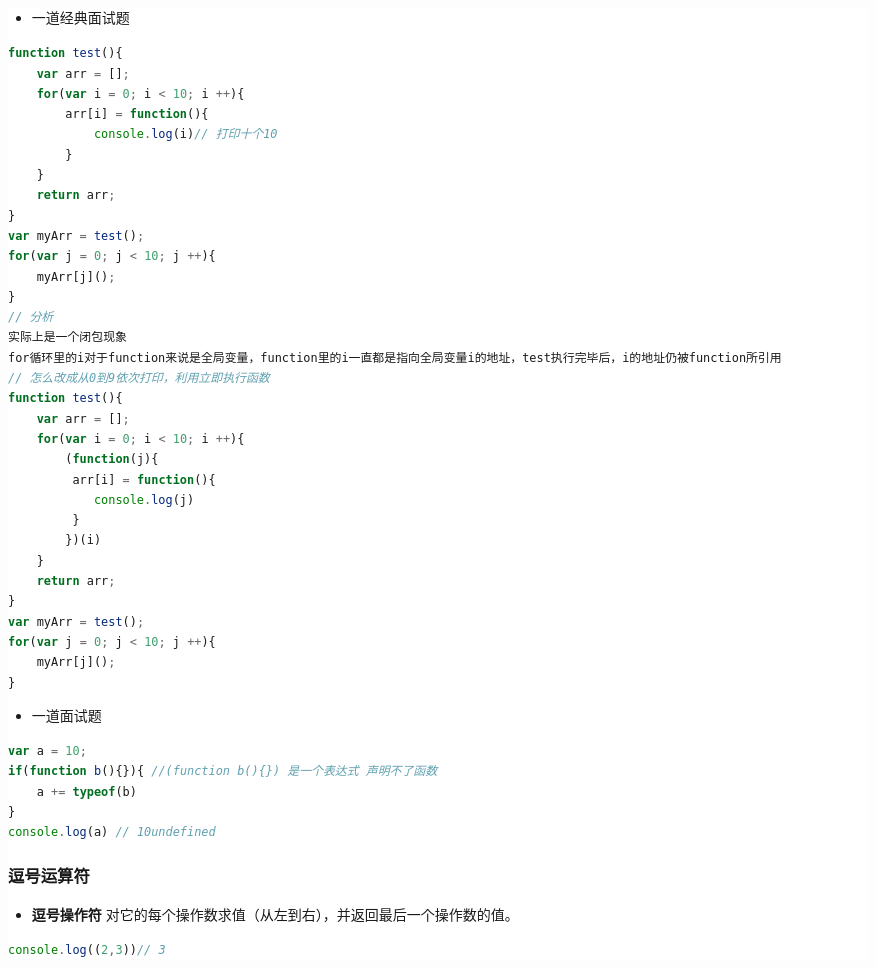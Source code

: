 - 一道经典面试题

```js
function test(){
    var arr = [];
    for(var i = 0; i < 10; i ++){
        arr[i] = function(){
            console.log(i)// 打印十个10
        }
    }
    return arr;
}
var myArr = test();
for(var j = 0; j < 10; j ++){
    myArr[j]();
}
// 分析
实际上是一个闭包现象
for循环里的i对于function来说是全局变量，function里的i一直都是指向全局变量i的地址，test执行完毕后，i的地址仍被function所引用
// 怎么改成从0到9依次打印，利用立即执行函数
function test(){   
    var arr = [];
    for(var i = 0; i < 10; i ++){
        (function(j){
         arr[i] = function(){
            console.log(j)
         }            
        })(i)
    }
    return arr;
}
var myArr = test();
for(var j = 0; j < 10; j ++){
    myArr[j]();
}
```

- 一道面试题

```js
var a = 10;
if(function b(){}){ //(function b(){}) 是一个表达式 声明不了函数
    a += typeof(b)
}
console.log(a) // 10undefined
```



### 逗号运算符

- **逗号操作符** 对它的每个操作数求值（从左到右），并返回最后一个操作数的值。

```js
console.log((2,3))// 3
```
